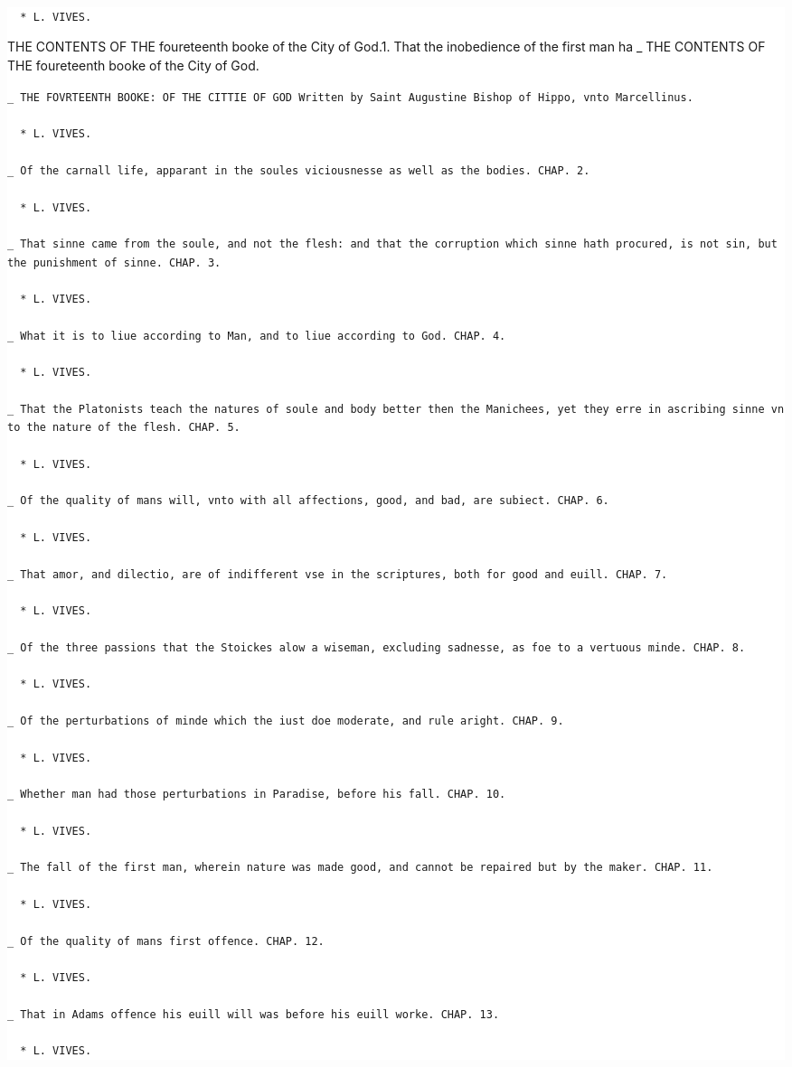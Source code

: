       * L. VIVES.
THE CONTENTS OF THE foureteenth booke of the City of God.1. That the inobedience of the first man ha
    _ THE CONTENTS OF THE foureteenth booke of the City of God.

    _ THE FOVRTEENTH BOOKE: OF THE CITTIE OF GOD Written by Saint Augustine Bishop of Hippo, vnto Marcellinus.

      * L. VIVES.

    _ Of the carnall life, apparant in the soules viciousnesse as well as the bodies. CHAP. 2.

      * L. VIVES.

    _ That sinne came from the soule, and not the flesh: and that the corruption which sinne hath procured, is not sin, but the punishment of sinne. CHAP. 3.

      * L. VIVES.

    _ What it is to liue according to Man, and to liue according to God. CHAP. 4.

      * L. VIVES.

    _ That the Platonists teach the natures of soule and body better then the Manichees, yet they erre in ascribing sinne vnto the nature of the flesh. CHAP. 5.

      * L. VIVES.

    _ Of the quality of mans will, vnto with all affections, good, and bad, are subiect. CHAP. 6.

      * L. VIVES.

    _ That amor, and dilectio, are of indifferent vse in the scriptures, both for good and euill. CHAP. 7.

      * L. VIVES.

    _ Of the three passions that the Stoickes alow a wiseman, excluding sadnesse, as foe to a vertuous minde. CHAP. 8.

      * L. VIVES.

    _ Of the perturbations of minde which the iust doe moderate, and rule aright. CHAP. 9.

      * L. VIVES.

    _ Whether man had those perturbations in Paradise, before his fall. CHAP. 10.

      * L. VIVES.

    _ The fall of the first man, wherein nature was made good, and cannot be repaired but by the maker. CHAP. 11.

      * L. VIVES.

    _ Of the quality of mans first offence. CHAP. 12.

      * L. VIVES.

    _ That in Adams offence his euill will was before his euill worke. CHAP. 13.

      * L. VIVES.
